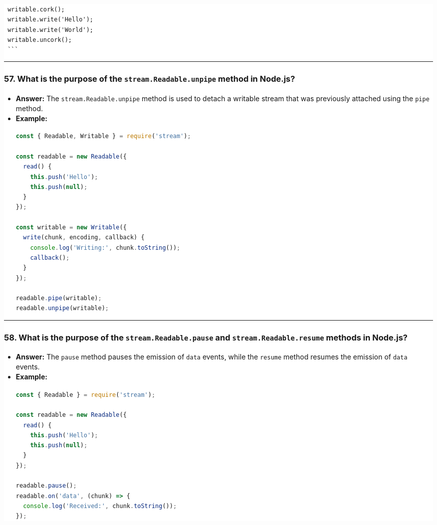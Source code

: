     writable.cork();
     writable.write('Hello');
     writable.write('World');
     writable.uncork();
     ```

---

### 57. **What is the purpose of the `stream.Readable.unpipe` method in Node.js?**
   - **Answer:** The `stream.Readable.unpipe` method is used to detach a writable stream that was previously attached using the `pipe` method.
   - **Example:**
     ```javascript
     const { Readable, Writable } = require('stream');

     const readable = new Readable({
       read() {
         this.push('Hello');
         this.push(null);
       }
     });

     const writable = new Writable({
       write(chunk, encoding, callback) {
         console.log('Writing:', chunk.toString());
         callback();
       }
     });

     readable.pipe(writable);
     readable.unpipe(writable);
     ```

---

### 58. **What is the purpose of the `stream.Readable.pause` and `stream.Readable.resume` methods in Node.js?**
   - **Answer:** The `pause` method pauses the emission of `data` events, while the `resume` method resumes the emission of `data` events.
   - **Example:**
     ```javascript
     const { Readable } = require('stream');

     const readable = new Readable({
       read() {
         this.push('Hello');
         this.push(null);
       }
     });

     readable.pause();
     readable.on('data', (chunk) => {
       console.log('Received:', chunk.toString());
     });
